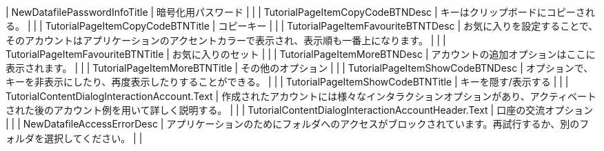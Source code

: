 | NewDatafilePasswordInfoTitle                                       | 暗号化用パスワード                                                                                                                                                                                                                                                                                                                                                                                                         |                  |
| TutorialPageItemCopyCodeBTNDesc                                    | キーはクリップボードにコピーされる。                                                                                                                                                                                                                                                                                                                                                                                                |                  |
| TutorialPageItemCopyCodeBTNTitle                                   | コピーキー                                                                                                                                                                                                                                                                                                                                                                                                             |                  |
| TutorialPageItemFavouriteBTNTDesc                                  | お気に入りを設定することで、そのアカウントはアプリケーションのアクセントカラーで表示され、表示順も一番上になります。                                                                                                                                                                                                                                                                                                                                                        |                  |
| TutorialPageItemFavouriteBTNTitle                                  | お気に入りのセット                                                                                                                                                                                                                                                                                                                                                                                                         |                  |
| TutorialPageItemMoreBTNDesc                                        | アカウントの追加オプションはここに表示されます。                                                                                                                                                                                                                                                                                                                                                                                          |                  |
| TutorialPageItemMoreBTNTitle                                       | その他のオプション                                                                                                                                                                                                                                                                                                                                                                                                         |                  |
| TutorialPageItemShowCodeBTNDesc                                    | オプションで、キーを非表示にしたり、再度表示したりすることができる。                                                                                                                                                                                                                                                                                                                                                                                |                  |
| TutorialPageItemShowCodeBTNTitle                                   | キーを隠す/表示する                                                                                                                                                                                                                                                                                                                                                                                                        |                  |
| TutorialContentDialogInteractionAccount.Text                       | 作成されたアカウントには様々なインタラクションオプションがあり、アクティベートされた後のアカウント例を用いて詳しく説明する。                                                                                                                                                                                                                                                                                                                                                    |                  |
| TutorialContentDialogInteractionAccountHeader.Text                 | 口座の交流オプション                                                                                                                                                                                                                                                                                                                                                                                                        |                  |
| NewDatafileAccessErrorDesc                                         | アプリケーションのためにフォルダへのアクセスがブロックされています。再試行するか、別のフォルダを選択してください。                                                                                                                                                                                                                                                                                                                                                         |                  |